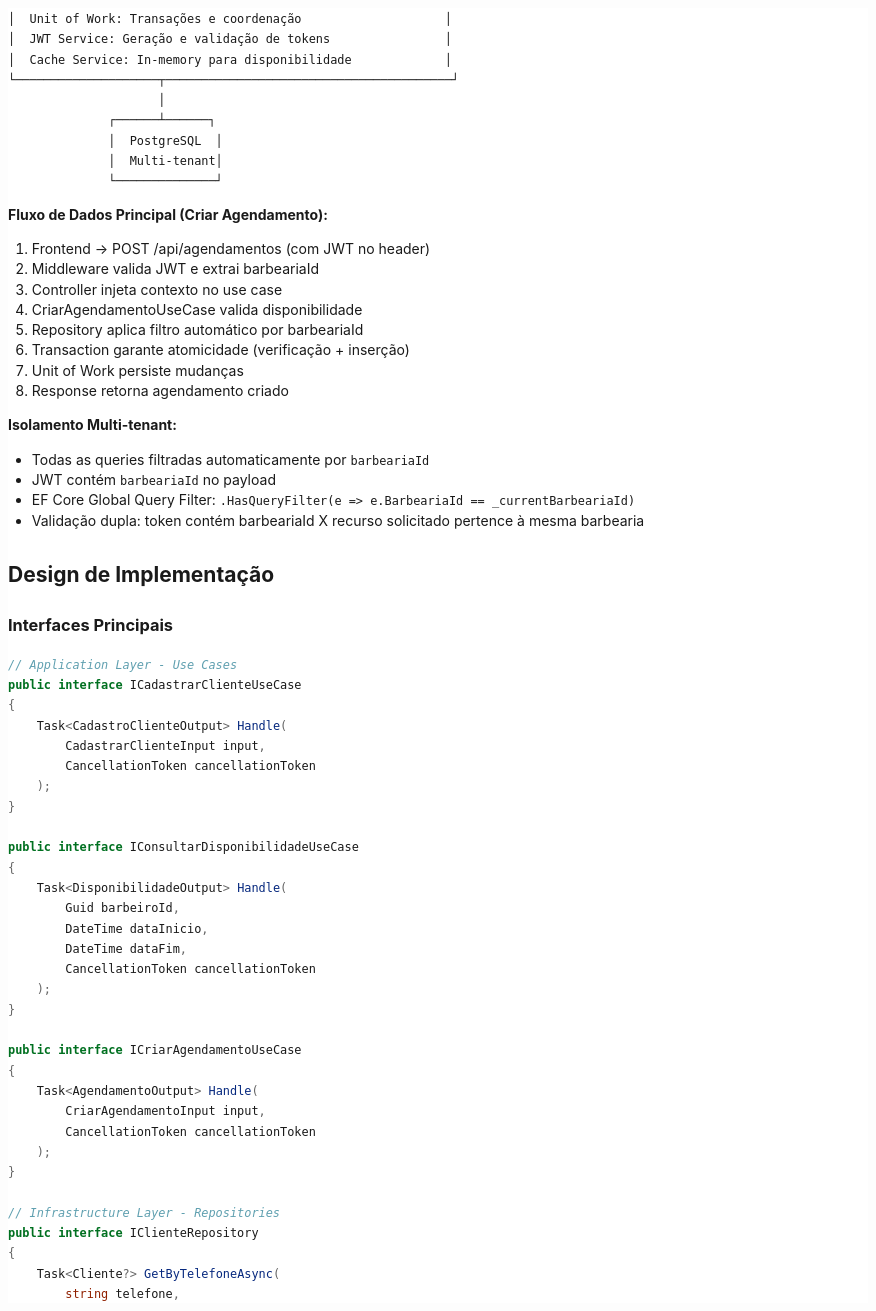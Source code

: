 ```
│  Unit of Work: Transações e coordenação                    │
│  JWT Service: Geração e validação de tokens                │
│  Cache Service: In-memory para disponibilidade             │
└────────────────────┬────────────────────────────────────────┘
                     │
              ┌──────┴──────┐
              │  PostgreSQL  │
              │  Multi-tenant│
              └──────────────┘
```

**Fluxo de Dados Principal (Criar Agendamento):**
1. Frontend → POST /api/agendamentos (com JWT no header)
2. Middleware valida JWT e extrai barbeariaId
3. Controller injeta contexto no use case
4. CriarAgendamentoUseCase valida disponibilidade
5. Repository aplica filtro automático por barbeariaId
6. Transaction garante atomicidade (verificação + inserção)
7. Unit of Work persiste mudanças
8. Response retorna agendamento criado

**Isolamento Multi-tenant:**
- Todas as queries filtradas automaticamente por `barbeariaId`
- JWT contém `barbeariaId` no payload
- EF Core Global Query Filter: `.HasQueryFilter(e => e.BarbeariaId == _currentBarbeariaId)`
- Validação dupla: token contém barbeariaId X recurso solicitado pertence à mesma barbearia

## Design de Implementação

### Interfaces Principais

```csharp
// Application Layer - Use Cases
public interface ICadastrarClienteUseCase
{
    Task<CadastroClienteOutput> Handle(
        CadastrarClienteInput input,
        CancellationToken cancellationToken
    );
}

public interface IConsultarDisponibilidadeUseCase
{
    Task<DisponibilidadeOutput> Handle(
        Guid barbeiroId,
        DateTime dataInicio,
        DateTime dataFim,
        CancellationToken cancellationToken
    );
}

public interface ICriarAgendamentoUseCase
{
    Task<AgendamentoOutput> Handle(
        CriarAgendamentoInput input,
        CancellationToken cancellationToken
    );
}

// Infrastructure Layer - Repositories
public interface IClienteRepository
{
    Task<Cliente?> GetByTelefoneAsync(
        string telefone,
```